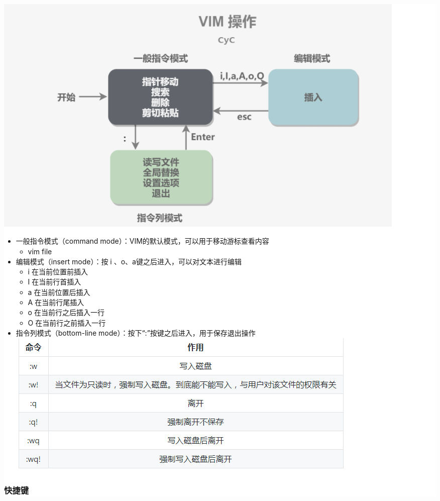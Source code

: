 ![img_1.png](img_1.png)     
* 一般指令模式（command mode）：VIM的默认模式，可以用于移动游标查看内容
  * vim file
* 编辑模式（insert mode）：按 i 、o、a键之后进入，可以对文本进行编辑
  * i 在当前位置前插入
  * I 在当前行首插入
  * a 在当前位置后插入
  * A 在当前行尾插入
  * o 在当前行之后插入一行
  * O 在当前行之前插入一行
* 指令列模式（bottom-line mode）：按下“:”按键之后进入，用于保存退出操作          
  ![img_2.png](img_2.png)

### 快捷键

